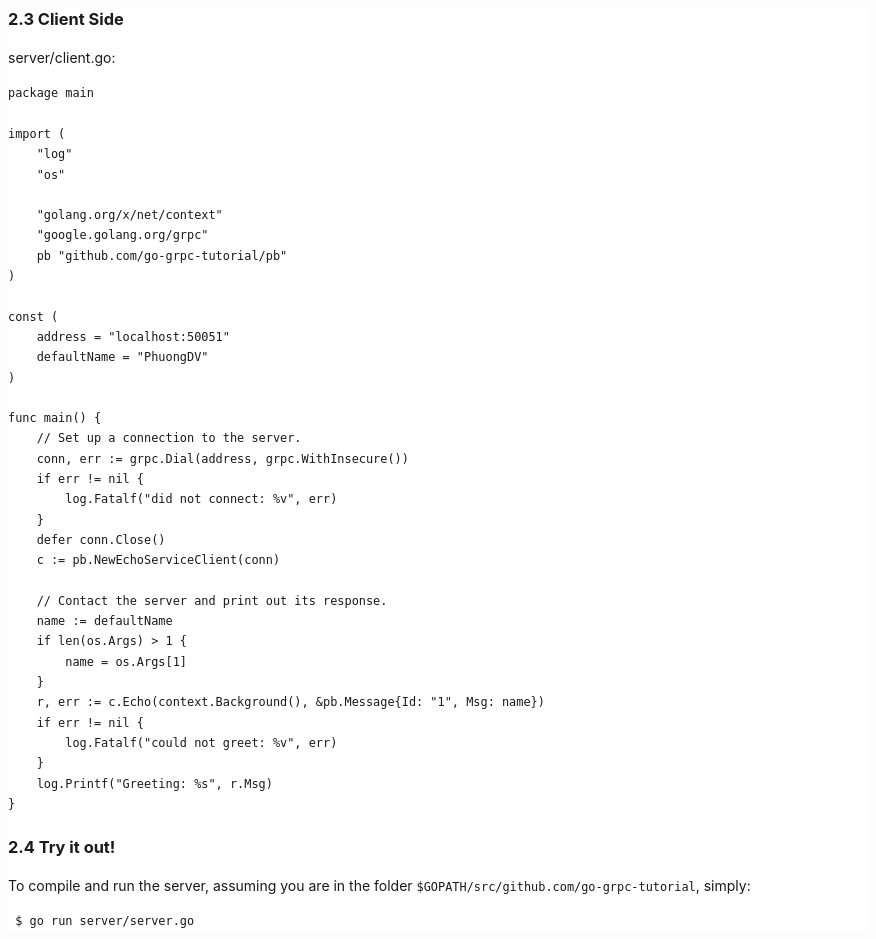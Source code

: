 
### 2.3 Client Side

server/client.go:

```golang
package main

import (
	"log"
	"os"

	"golang.org/x/net/context"
	"google.golang.org/grpc"
	pb "github.com/go-grpc-tutorial/pb"
)

const (
	address = "localhost:50051"
	defaultName = "PhuongDV"
)

func main() {
	// Set up a connection to the server.
	conn, err := grpc.Dial(address, grpc.WithInsecure())
	if err != nil {
		log.Fatalf("did not connect: %v", err)
	}
	defer conn.Close()
	c := pb.NewEchoServiceClient(conn)

	// Contact the server and print out its response.
	name := defaultName
	if len(os.Args) > 1 {
		name = os.Args[1]
	}
	r, err := c.Echo(context.Background(), &pb.Message{Id: "1", Msg: name})
	if err != nil {
		log.Fatalf("could not greet: %v", err)
	}
	log.Printf("Greeting: %s", r.Msg)
}

```


### 2.4 Try it out!

 To compile and run the server, assuming you are in the folder ```$GOPATH/src/github.com/go-grpc-tutorial```, simply:
```bash
 $ go run server/server.go
 ```
